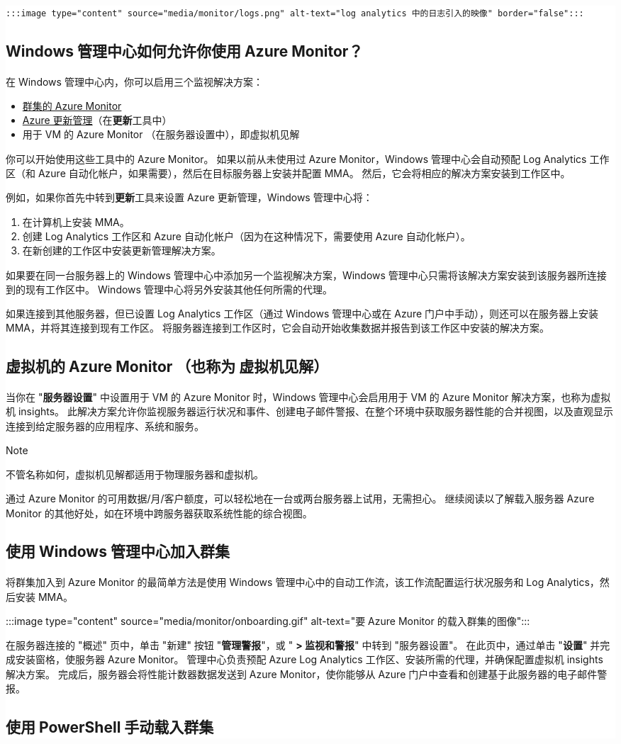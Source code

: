     :::image type="content" source="media/monitor/logs.png" alt-text="log analytics 中的日志引入的映像" border="false":::

## <a name="how-does-windows-admin-center-enable-you-to-use-azure-monitor"></a>Windows 管理中心如何允许你使用 Azure Monitor？

在 Windows 管理中心内，你可以启用三个监视解决方案：

- [群集的 Azure Monitor](#onboard-your-cluster-using-windows-admin-center)
- [Azure 更新管理](/windows-server/manage/windows-admin-center/azure/azure-update-management)（在**更新**工具中）
- 用于 VM 的 Azure Monitor （在服务器设置中），即虚拟机见解

你可以开始使用这些工具中的 Azure Monitor。 如果以前从未使用过 Azure Monitor，Windows 管理中心会自动预配 Log Analytics 工作区（和 Azure 自动化帐户，如果需要），然后在目标服务器上安装并配置 MMA。 然后，它会将相应的解决方案安装到工作区中。

例如，如果你首先中转到**更新**工具来设置 Azure 更新管理，Windows 管理中心将：

1. 在计算机上安装 MMA。
2. 创建 Log Analytics 工作区和 Azure 自动化帐户（因为在这种情况下，需要使用 Azure 自动化帐户）。
3. 在新创建的工作区中安装更新管理解决方案。

如果要在同一台服务器上的 Windows 管理中心中添加另一个监视解决方案，Windows 管理中心只需将该解决方案安装到该服务器所连接到的现有工作区中。 Windows 管理中心将另外安装其他任何所需的代理。

如果连接到其他服务器，但已设置 Log Analytics 工作区（通过 Windows 管理中心或在 Azure 门户中手动），则还可以在服务器上安装 MMA，并将其连接到现有工作区。 将服务器连接到工作区时，它会自动开始收集数据并报告到该工作区中安装的解决方案。

## <a name="azure-monitor-for-virtual-machines-aka-virtual-machine-insights"></a>虚拟机的 Azure Monitor （也称为 虚拟机见解）

当你在 "**服务器设置**" 中设置用于 VM 的 Azure Monitor 时，Windows 管理中心会启用用于 VM 的 Azure Monitor 解决方案，也称为虚拟机 insights。 此解决方案允许你监视服务器运行状况和事件、创建电子邮件警报、在整个环境中获取服务器性能的合并视图，以及直观显示连接到给定服务器的应用程序、系统和服务。

> [!NOTE]
> 不管名称如何，虚拟机见解都适用于物理服务器和虚拟机。

通过 Azure Monitor 的可用数据/月/客户额度，可以轻松地在一台或两台服务器上试用，无需担心。 继续阅读以了解载入服务器 Azure Monitor 的其他好处，如在环境中跨服务器获取系统性能的综合视图。

## <a name="onboard-your-cluster-using-windows-admin-center"></a>使用 Windows 管理中心加入群集

将群集加入到 Azure Monitor 的最简单方法是使用 Windows 管理中心中的自动工作流，该工作流配置运行状况服务和 Log Analytics，然后安装 MMA。

:::image type="content" source="media/monitor/onboarding.gif" alt-text="要 Azure Monitor 的载入群集的图像":::

在服务器连接的 "概述" 页中，单击 "新建" 按钮 "**管理警报**"，或 " **> 监视和警报**" 中转到 "服务器设置"。 在此页中，通过单击 "**设置**" 并完成安装窗格，使服务器 Azure Monitor。 管理中心负责预配 Azure Log Analytics 工作区、安装所需的代理，并确保配置虚拟机 insights 解决方案。 完成后，服务器会将性能计数器数据发送到 Azure Monitor，使你能够从 Azure 门户中查看和创建基于此服务器的电子邮件警报。

## <a name="onboard-your-cluster-manually-using-powershell"></a>使用 PowerShell 手动载入群集
